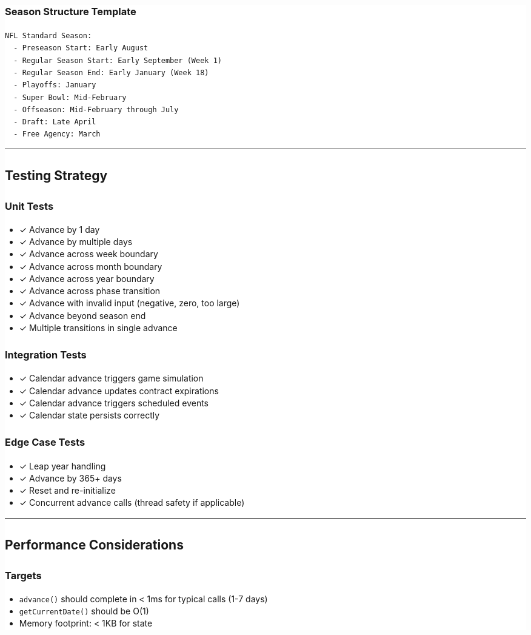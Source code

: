 ### Season Structure Template
```
NFL Standard Season:
  - Preseason Start: Early August
  - Regular Season Start: Early September (Week 1)
  - Regular Season End: Early January (Week 18)
  - Playoffs: January
  - Super Bowl: Mid-February
  - Offseason: Mid-February through July
  - Draft: Late April
  - Free Agency: March
```

---

## Testing Strategy

### Unit Tests
- ✓ Advance by 1 day
- ✓ Advance by multiple days
- ✓ Advance across week boundary
- ✓ Advance across month boundary
- ✓ Advance across year boundary
- ✓ Advance across phase transition
- ✓ Advance with invalid input (negative, zero, too large)
- ✓ Advance beyond season end
- ✓ Multiple transitions in single advance

### Integration Tests
- ✓ Calendar advance triggers game simulation
- ✓ Calendar advance updates contract expirations
- ✓ Calendar advance triggers scheduled events
- ✓ Calendar state persists correctly

### Edge Case Tests
- ✓ Leap year handling
- ✓ Advance by 365+ days
- ✓ Reset and re-initialize
- ✓ Concurrent advance calls (thread safety if applicable)

---

## Performance Considerations

### Targets
- `advance()` should complete in < 1ms for typical calls (1-7 days)
- `getCurrentDate()` should be O(1)
- Memory footprint: < 1KB for state
